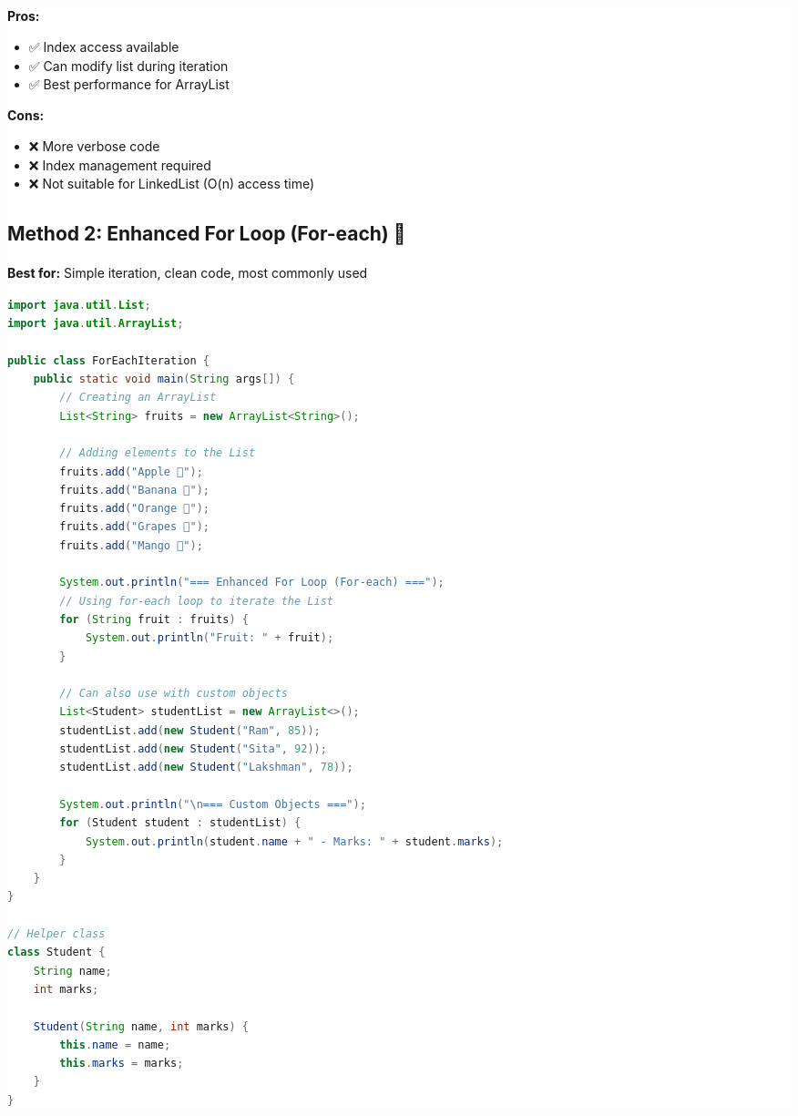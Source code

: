 **Pros:**
- ✅ Index access available
- ✅ Can modify list during iteration
- ✅ Best performance for ArrayList

**Cons:**
- ❌ More verbose code
- ❌ Index management required
- ❌ Not suitable for LinkedList (O(n) access time)

## Method 2: Enhanced For Loop (For-each) 🔄

**Best for:** Simple iteration, clean code, most commonly used

```java
import java.util.List;
import java.util.ArrayList;

public class ForEachIteration {
    public static void main(String args[]) {
        // Creating an ArrayList
        List<String> fruits = new ArrayList<String>();
        
        // Adding elements to the List
        fruits.add("Apple 🍎");
        fruits.add("Banana 🍌");
        fruits.add("Orange 🍊");
        fruits.add("Grapes 🍇");
        fruits.add("Mango 🥭");
        
        System.out.println("=== Enhanced For Loop (For-each) ===");
        // Using for-each loop to iterate the List
        for (String fruit : fruits) {
            System.out.println("Fruit: " + fruit);
        }
        
        // Can also use with custom objects
        List<Student> studentList = new ArrayList<>();
        studentList.add(new Student("Ram", 85));
        studentList.add(new Student("Sita", 92));
        studentList.add(new Student("Lakshman", 78));
        
        System.out.println("\n=== Custom Objects ===");
        for (Student student : studentList) {
            System.out.println(student.name + " - Marks: " + student.marks);
        }
    }
}

// Helper class
class Student {
    String name;
    int marks;
    
    Student(String name, int marks) {
        this.name = name;
        this.marks = marks;
    }
}
```

